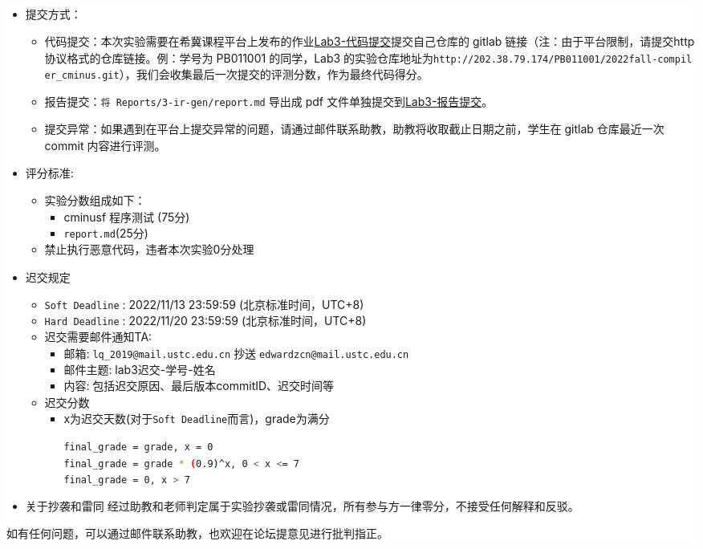 * 提交方式：

  * 代码提交：本次实验需要在希冀课程平台上发布的作业[Lab3-代码提交](http://cscourse.ustc.edu.cn/assignment/index.jsp?courseID=17&assignID=54)提交自己仓库的 gitlab 链接（注：由于平台限制，请提交http协议格式的仓库链接。例：学号为 PB011001 的同学，Lab3 的实验仓库地址为`http://202.38.79.174/PB011001/2022fall-compiler_cminus.git`），我们会收集最后一次提交的评测分数，作为最终代码得分。

  * 报告提交：`将 Reports/3-ir-gen/report.md` 导出成 pdf 文件单独提交到[Lab3-报告提交](http://cscourse.ustc.edu.cn/assignment/index.jsp?courseID=17&assignID=54)。

  * 提交异常：如果遇到在平台上提交异常的问题，请通过邮件联系助教，助教将收取截止日期之前，学生在 gitlab 仓库最近一次 commit 内容进行评测。

* 评分标准:
  * 实验分数组成如下：
    * cminusf 程序测试 (75分)
    * `report.md`(25分)
  * 禁止执行恶意代码，违者本次实验0分处理
  
* 迟交规定
  * `Soft Deadline` : 2022/11/13 23:59:59 (北京标准时间，UTC+8)
  * `Hard Deadline` : 2022/11/20 23:59:59 (北京标准时间，UTC+8)
  * 迟交需要邮件通知TA: 
    * 邮箱: `lq_2019@mail.ustc.edu.cn` 抄送 `edwardzcn@mail.ustc.edu.cn`
    * 邮件主题: lab3迟交-学号-姓名
    * 内容: 包括迟交原因、最后版本commitID、迟交时间等
  * 迟交分数
    * x为迟交天数(对于`Soft Deadline`而言)，grade为满分
      ``` bash
      final_grade = grade, x = 0
      final_grade = grade * (0.9)^x, 0 < x <= 7
      final_grade = 0, x > 7
      ```
  
* 关于抄袭和雷同
  经过助教和老师判定属于实验抄袭或雷同情况，所有参与方一律零分，不接受任何解释和反驳。
  

如有任何问题，可以通过邮件联系助教，也欢迎在论坛提意见进行批判指正。
